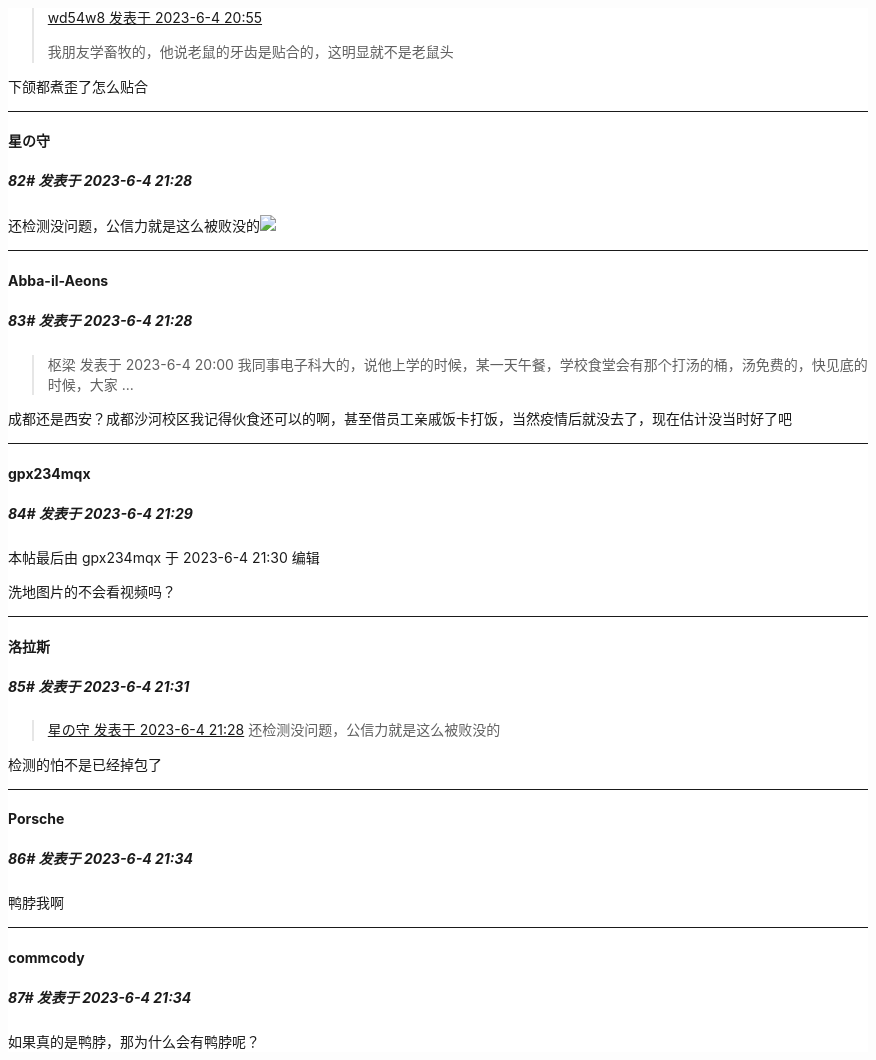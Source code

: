 <blockquote><a href="httphttps://bbs.saraba1st.com/2b/forum.php?mod=redirect&amp;goto=findpost&amp;pid=61121869&amp;ptid=2138344" target="_blank">wd54w8 发表于 2023-6-4 20:55</a>

我朋友学畜牧的，他说老鼠的牙齿是贴合的，这明显就不是老鼠头</blockquote>
下颌都煮歪了怎么贴合

*****

####  星の守  
##### 82#       发表于 2023-6-4 21:28

还检测没问题，公信力就是这么被败没的<img src="https://static.saraba1st.com/image/smiley/face2017/009.gif" referrerpolicy="no-referrer">

*****

####  Abba-il-Aeons  
##### 83#       发表于 2023-6-4 21:28

<blockquote>枢梁 发表于 2023-6-4 20:00
我同事电子科大的，说他上学的时候，某一天午餐，学校食堂会有那个打汤的桶，汤免费的，快见底的时候，大家 ...</blockquote>
成都还是西安？成都沙河校区我记得伙食还可以的啊，甚至借员工亲戚饭卡打饭，当然疫情后就没去了，现在估计没当时好了吧

*****

####  gpx234mqx  
##### 84#       发表于 2023-6-4 21:29

 本帖最后由 gpx234mqx 于 2023-6-4 21:30 编辑 

洗地图片的不会看视频吗？

*****

####  洛拉斯  
##### 85#       发表于 2023-6-4 21:31

<blockquote><a href="httphttps://bbs.saraba1st.com/2b/forum.php?mod=redirect&amp;goto=findpost&amp;pid=61122452&amp;ptid=2138344" target="_blank">星の守 发表于 2023-6-4 21:28</a>
还检测没问题，公信力就是这么被败没的</blockquote>
检测的怕不是已经掉包了

*****

####  Porsche  
##### 86#       发表于 2023-6-4 21:34

鸭脖我啊

*****

####  commcody  
##### 87#       发表于 2023-6-4 21:34

如果真的是鸭脖，那为什么会有鸭脖呢？
